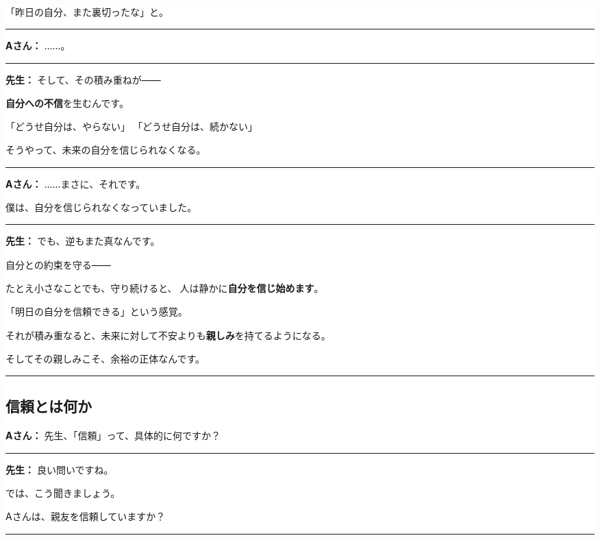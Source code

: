 「昨日の自分、また裏切ったな」と。

---

**Aさん：**
……。

---

**先生：**
そして、その積み重ねが——

**自分への不信**を生むんです。

「どうせ自分は、やらない」
「どうせ自分は、続かない」

そうやって、未来の自分を信じられなくなる。

---

**Aさん：**
……まさに、それです。

僕は、自分を信じられなくなっていました。

---

**先生：**
でも、逆もまた真なんです。

自分との約束を守る——

たとえ小さなことでも、守り続けると、
人は静かに**自分を信じ始めます**。

「明日の自分を信頼できる」という感覚。

それが積み重なると、未来に対して不安よりも**親しみ**を持てるようになる。

そしてその親しみこそ、余裕の正体なんです。

---

## 信頼とは何か

**Aさん：**
先生、「信頼」って、具体的に何ですか？

---

**先生：**
良い問いですね。

では、こう聞きましょう。

Aさんは、親友を信頼していますか？

---
